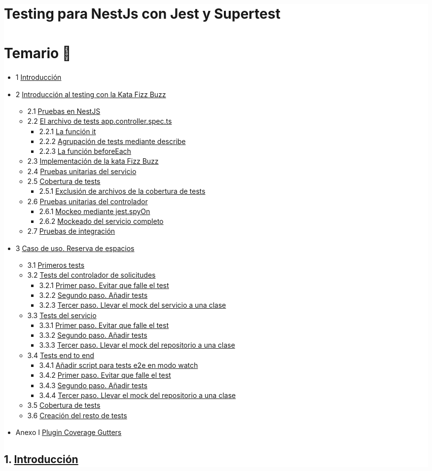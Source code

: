 # Testing para NestJs con Jest y Supertest

# Temario 📌

- 1 [Introducción](#1-introducción)

- 2 [Introducción al testing con la Kata Fizz Buzz](#2-introducción-al-testing-con-la-kata-fizz-buzz)

  - 2.1 [Pruebas en NestJS](#2-1-Pruebas-en-NestJS)
  - 2.2 [El archivo de tests app.controller.spec.ts](#2-2-el-archivo-de-tests-appcontrollerspect)
    - 2.2.1 [La función it](#2-2-1-la-función-it)
    - 2.2.2 [Agrupación de tests mediante describe](#2-2-2-agrupación-de-tests-mediante-describe)
    - 2.2.3 [La función beforeEach](#2-2-3-la-función-beforeeach)
  - 2.3 [Implementación de la kata Fizz Buzz](#2-3-implementación-de-la-kata-fizz-buzz)
  - 2.4 [Pruebas unitarias del servicio](#2-4-pruebas-unitarias-del-servicio)
  - 2.5 [Cobertura de tests](#2-5-cobertura-de-tests)
    - 2.5.1 [Exclusión de archivos de la cobertura de tests](#2-5-1-exclusión-de-archivos-de-la-cobertura-de-tests)
  - 2.6 [Pruebas unitarias del controlador](#2-6-pruebas-unitarias-del-controlador)
    - 2.6.1 [Mockeo mediante jest.spyOn](#2-6-1-mockeo-mediante-jestspyon)
    - 2.6.2 [Mockeado del servicio completo](#2-6-2-mockeado-del-servicio-completo)
  - 2.7 [Pruebas de integración](#2-7-pruebas-de-integración)

- 3 [Caso de uso. Reserva de espacios](#3-caso-de-uso-reserva-de-espacios)

  - 3.1 [Primeros tests](#3-1-primeros-tests)
  - 3.2 [Tests del controlador de solicitudes](#3-2-tests-del-controlador-de-solicitudes)
    - 3.2.1 [Primer paso. Evitar que falle el test](#3-2-1-primer-paso-evitar-que-falle-el-test)
    - 3.2.2 [Segundo paso. Añadir tests](#3-2-2-segundo-paso-añadir-tests)
    - 3.2.3 [Tercer paso. Llevar el mock del servicio a una clase](#3-2-3-tercer-paso-llevar-el-mock-del-servicio-a-una-clase)
  - 3.3 [Tests del servicio](#3-3-tests-del-servicio)
    - 3.3.1 [Primer paso. Evitar que falle el test](#3-3-1-primer-paso-evitar-que-falle-el-test)
    - 3.3.2 [Segundo paso. Añadir tests](#3-3-2-segundo-paso-añadir-tests)
    - 3.3.3 [Tercer paso. Llevar el mock del repositorio a una clase](#3-3-3-tercer-paso-llevar-el-mock-del-repositorio-a-una-clase)
  - 3.4 [Tests end to end](#3-4-tests-end-to-end)
    - 3.4.1 [Añadir script para tests e2e en modo watch](#3-4-1-añadir-script-para-tests-e2e-en-modo-watch)
    - 3.4.2 [Primer paso. Evitar que falle el test](#3-4-2-primer-paso-evitar-que-falle-el-test)
    - 3.4.3 [Segundo paso. Añadir tests](#3-4-3-segundo-paso-añadir-tests)
    - 3.4.4 [Tercer paso. Llevar el mock del repositorio a una clase](#3-4-4-tercer-paso-llevar-el-mock-del-repositorio-a-una-clase)
  - 3.5 [Cobertura de tests](#3-5-cobertura-de-tests)
  - 3.6 [Creación del resto de tests](#3-6-creación-del-resto-de-tests)

- Anexo I [Plugin Coverage Gutters](#anexo-i-plugin-coverage-gutters)

## 1. [Introducción](#temario-📌)
